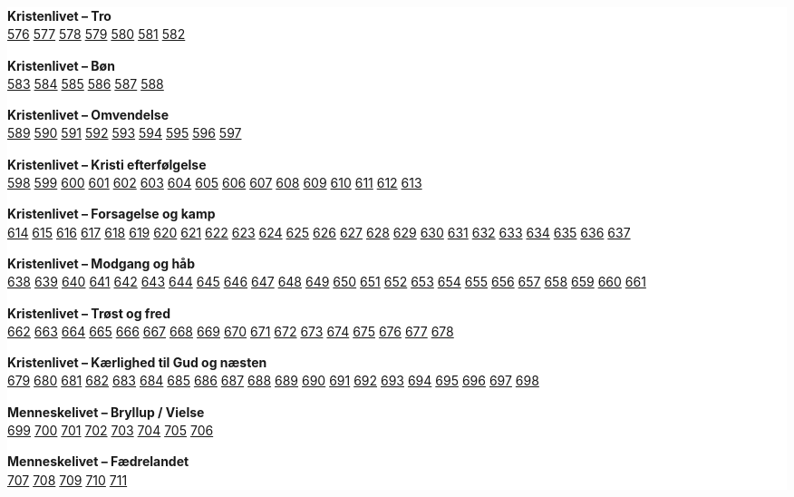 <a id="toc576"></a>

**Kristenlivet – Tro**  
[576](#576) [577](#577) [578](#578) [579](#579) [580](#580) [581](#581) [582](#582)

<a id="toc583"></a>

**Kristenlivet – Bøn**  
[583](#583) [584](#584) [585](#585) [586](#586) [587](#587) [588](#588)

<a id="toc589"></a>

**Kristenlivet – Omvendelse**  
[589](#589) [590](#590) [591](#591) [592](#592) [593](#593) [594](#594) [595](#595) [596](#596) [597](#597)

<a id="toc598"></a>

**Kristenlivet – Kristi efterfølgelse**  
[598](#598) [599](#599) [600](#600) [601](#601) [602](#602) [603](#603) [604](#604) [605](#605) [606](#606) [607](#607) [608](#608) [609](#609) [610](#610) [611](#611) [612](#612) [613](#613)

<a id="toc614"></a>

**Kristenlivet – Forsagelse og kamp**  
[614](#614) [615](#615) [616](#616) [617](#617) [618](#618) [619](#619) [620](#620) [621](#621) [622](#622) [623](#623) [624](#624) [625](#625) [626](#626) [627](#627) [628](#628) [629](#629) [630](#630) [631](#631) [632](#632) [633](#633) [634](#634) [635](#635) [636](#636) [637](#637)

<a id="toc638"></a>

**Kristenlivet – Modgang og håb**  
[638](#638) [639](#639) [640](#640) [641](#641) [642](#642) [643](#643) [644](#644) [645](#645) [646](#646) [647](#647) [648](#648) [649](#649) [650](#650) [651](#651) [652](#652) [653](#653) [654](#654) [655](#655) [656](#656) [657](#657) [658](#658) [659](#659) [660](#660) [661](#661)

<a id="toc662"></a>

**Kristenlivet – Trøst og fred**  
[662](#662) [663](#663) [664](#664) [665](#665) [666](#666) [667](#667) [668](#668) [669](#669) [670](#670) [671](#671) [672](#672) [673](#673) [674](#674) [675](#675) [676](#676) [677](#677) [678](#678)

<a id="toc679"></a>

**Kristenlivet – Kærlighed til Gud og næsten**  
[679](#679) [680](#680) [681](#681) [682](#682) [683](#683) [684](#684) [685](#685) [686](#686) [687](#687) [688](#688) [689](#689) [690](#690) [691](#691) [692](#692) [693](#693) [694](#694) [695](#695) [696](#696) [697](#697) [698](#698)

<a id="toc699"></a>

**Menneskelivet – Bryllup / Vielse**  
[699](#699) [700](#700) [701](#701) [702](#702) [703](#703) [704](#704) [705](#705) [706](#706)

<a id="toc707"></a>

**Menneskelivet – Fædrelandet**  
[707](#707) [708](#708) [709](#709) [710](#710) [711](#711)

